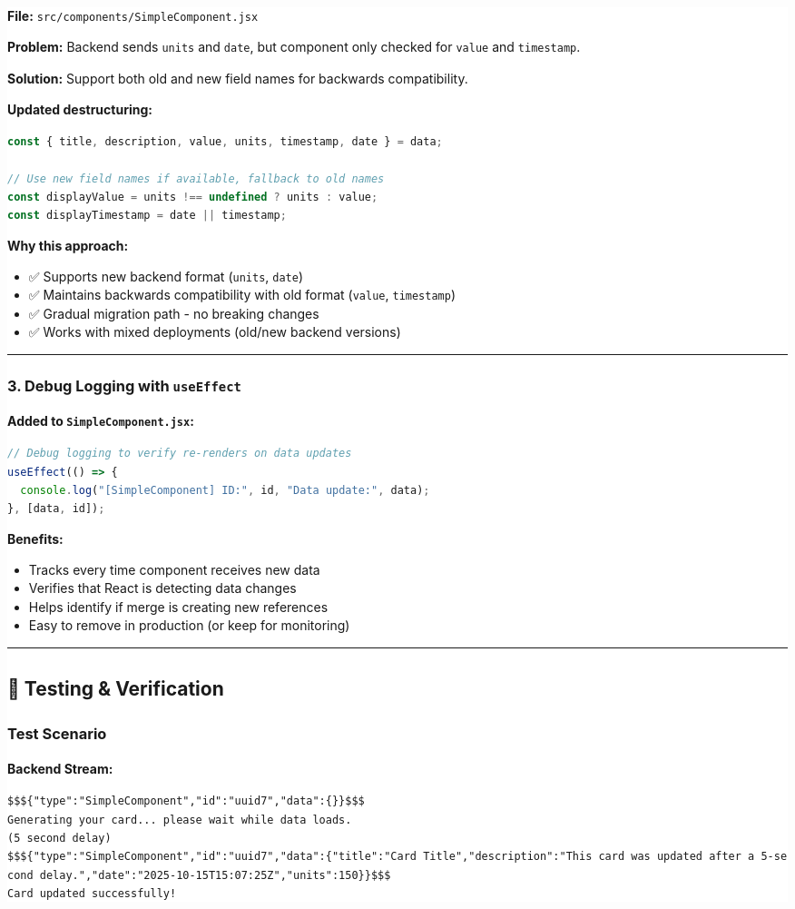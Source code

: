**File:** `src/components/SimpleComponent.jsx`

**Problem:** Backend sends `units` and `date`, but component only checked for `value` and `timestamp`.

**Solution:** Support both old and new field names for backwards compatibility.

**Updated destructuring:**

```javascript
const { title, description, value, units, timestamp, date } = data;

// Use new field names if available, fallback to old names
const displayValue = units !== undefined ? units : value;
const displayTimestamp = date || timestamp;
```

**Why this approach:**

- ✅ Supports new backend format (`units`, `date`)
- ✅ Maintains backwards compatibility with old format (`value`, `timestamp`)
- ✅ Gradual migration path - no breaking changes
- ✅ Works with mixed deployments (old/new backend versions)

---

### 3. Debug Logging with `useEffect`

**Added to `SimpleComponent.jsx`:**

```javascript
// Debug logging to verify re-renders on data updates
useEffect(() => {
  console.log("[SimpleComponent] ID:", id, "Data update:", data);
}, [data, id]);
```

**Benefits:**

- Tracks every time component receives new data
- Verifies that React is detecting data changes
- Helps identify if merge is creating new references
- Easy to remove in production (or keep for monitoring)

---

## 🧪 Testing & Verification

### Test Scenario

**Backend Stream:**

```
$$${"type":"SimpleComponent","id":"uuid7","data":{}}$$$
Generating your card... please wait while data loads.
(5 second delay)
$$${"type":"SimpleComponent","id":"uuid7","data":{"title":"Card Title","description":"This card was updated after a 5-second delay.","date":"2025-10-15T15:07:25Z","units":150}}$$$
Card updated successfully!
```
